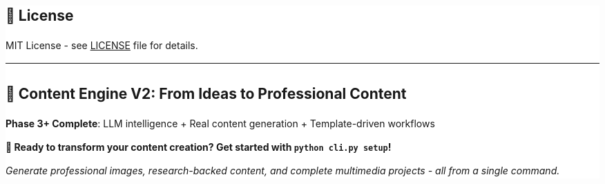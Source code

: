 
## 📝 License

MIT License - see [LICENSE](LICENSE) file for details.

---

## 🎉 **Content Engine V2: From Ideas to Professional Content**

**Phase 3+ Complete**: LLM intelligence + Real content generation + Template-driven workflows

**🚀 Ready to transform your content creation? Get started with `python cli.py setup`!**

*Generate professional images, research-backed content, and complete multimedia projects - all from a single command.*
